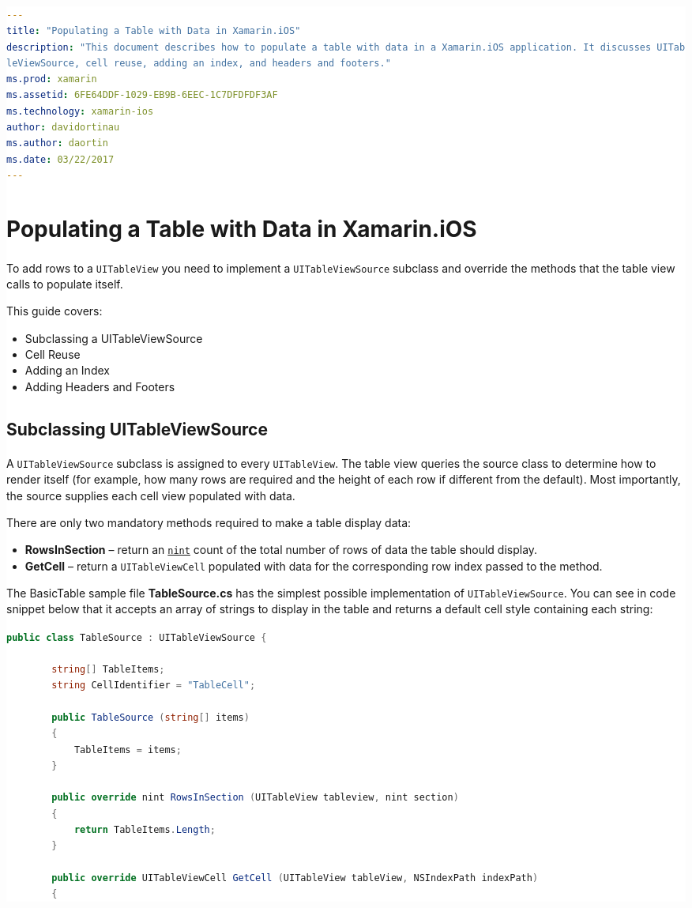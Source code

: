 ```yaml
---
title: "Populating a Table with Data in Xamarin.iOS"
description: "This document describes how to populate a table with data in a Xamarin.iOS application. It discusses UITableViewSource, cell reuse, adding an index, and headers and footers."
ms.prod: xamarin
ms.assetid: 6FE64DDF-1029-EB9B-6EEC-1C7DFDFDF3AF
ms.technology: xamarin-ios
author: davidortinau
ms.author: daortin
ms.date: 03/22/2017
---
```


# Populating a Table with Data in Xamarin.iOS

To add rows to a `UITableView` you need to implement a `UITableViewSource` subclass and override the methods that the table
view calls to populate itself.

This guide covers:

- Subclassing a UITableViewSource
- Cell Reuse
- Adding an Index
- Adding Headers and Footers

<a name="Subclassing_UITableViewSource"></a>

## Subclassing UITableViewSource

A `UITableViewSource` subclass is assigned to every `UITableView`. The table view queries the source class to determine how to render itself (for example, how many rows are required and the height of each row if different from the default). Most importantly, the source supplies
each cell view populated with data.

There are only two mandatory methods required to make a table display data:

- **RowsInSection** – return an  [`nint`](~/cross-platform/macios/nativetypes.md) count of the total number of rows of data the table should display.
- **GetCell** – return a  `UITableViewCell` populated with data for the corresponding row index passed to the method.

The BasicTable sample file **TableSource.cs** has the simplest possible
implementation of `UITableViewSource`. You can see in code snippet below that it accepts an array of strings to display in the table and returns a default cell style containing each
string:

```csharp
public class TableSource : UITableViewSource {

        string[] TableItems;
        string CellIdentifier = "TableCell";

        public TableSource (string[] items)
        {
            TableItems = items;
        }

        public override nint RowsInSection (UITableView tableview, nint section)
        {
            return TableItems.Length;
        }

        public override UITableViewCell GetCell (UITableView tableView, NSIndexPath indexPath)
        {
```